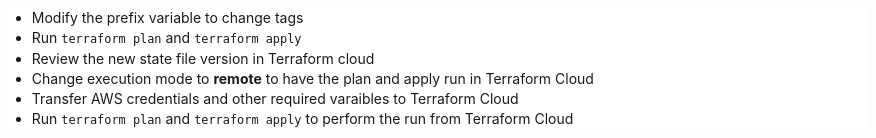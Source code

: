- Modify the prefix variable to change tags
- Run ```terraform plan``` and ```terraform apply```
- Review the new state file version in Terraform cloud
- Change execution mode to **remote** to have the plan and apply run in Terraform Cloud
- Transfer AWS credentials and other required varaibles to Terraform Cloud
- Run ```terraform plan``` and ```terraform apply``` to perform the run from Terraform Cloud

